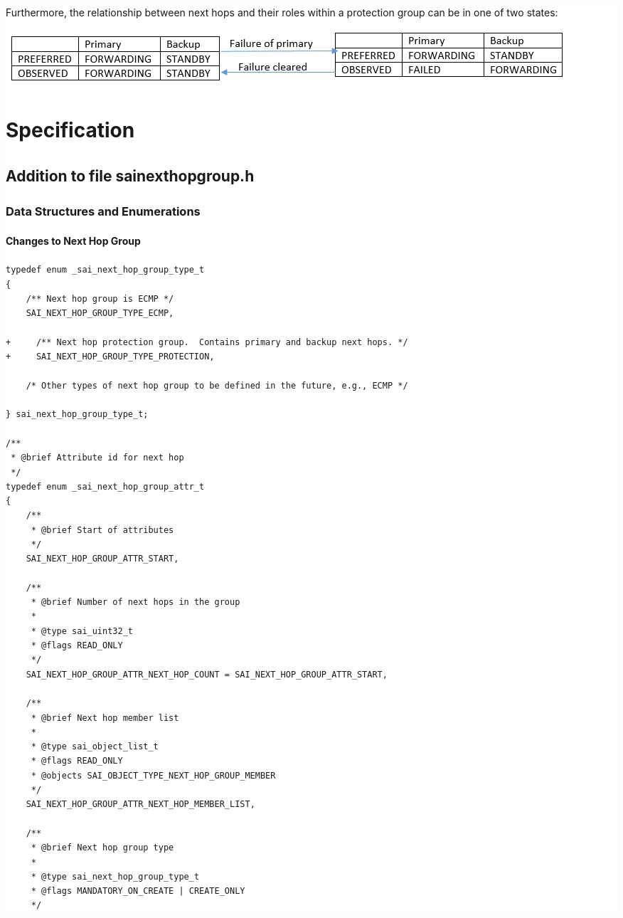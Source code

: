 Furthermore, the relationship between next hops and their roles within a
protection group can be in one of two states:

![](figures/sai_frr_fsm.png)

# Specification

## Addition to file sainexthopgroup.h

### Data Structures and Enumerations

#### Changes to Next Hop Group
```
typedef enum _sai_next_hop_group_type_t
{
    /** Next hop group is ECMP */
    SAI_NEXT_HOP_GROUP_TYPE_ECMP,

+     /** Next hop protection group.  Contains primary and backup next hops. */
+     SAI_NEXT_HOP_GROUP_TYPE_PROTECTION,

    /* Other types of next hop group to be defined in the future, e.g., ECMP */

} sai_next_hop_group_type_t;

/**
 * @brief Attribute id for next hop
 */
typedef enum _sai_next_hop_group_attr_t
{
    /**
     * @brief Start of attributes
     */
    SAI_NEXT_HOP_GROUP_ATTR_START,

    /**
     * @brief Number of next hops in the group
     *
     * @type sai_uint32_t
     * @flags READ_ONLY
     */
    SAI_NEXT_HOP_GROUP_ATTR_NEXT_HOP_COUNT = SAI_NEXT_HOP_GROUP_ATTR_START,

    /**
     * @brief Next hop member list
     *
     * @type sai_object_list_t
     * @flags READ_ONLY
     * @objects SAI_OBJECT_TYPE_NEXT_HOP_GROUP_MEMBER
     */
    SAI_NEXT_HOP_GROUP_ATTR_NEXT_HOP_MEMBER_LIST,

    /**
     * @brief Next hop group type
     *
     * @type sai_next_hop_group_type_t
     * @flags MANDATORY_ON_CREATE | CREATE_ONLY
     */
```